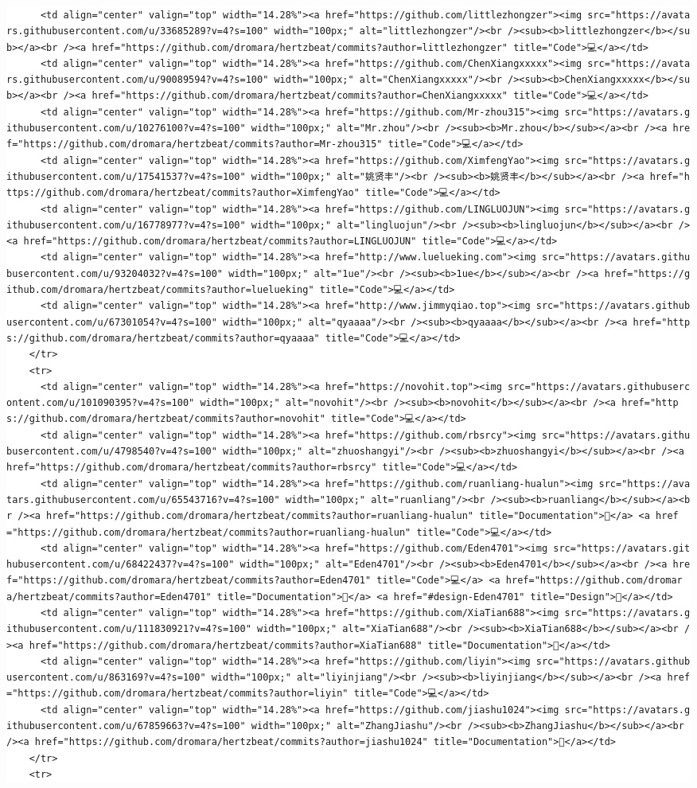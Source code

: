 ```
      <td align="center" valign="top" width="14.28%"><a href="https://github.com/littlezhongzer"><img src="https://avatars.githubusercontent.com/u/33685289?v=4?s=100" width="100px;" alt="littlezhongzer"/><br /><sub><b>littlezhongzer</b></sub></a><br /><a href="https://github.com/dromara/hertzbeat/commits?author=littlezhongzer" title="Code">💻</a></td>
      <td align="center" valign="top" width="14.28%"><a href="https://github.com/ChenXiangxxxxx"><img src="https://avatars.githubusercontent.com/u/90089594?v=4?s=100" width="100px;" alt="ChenXiangxxxxx"/><br /><sub><b>ChenXiangxxxxx</b></sub></a><br /><a href="https://github.com/dromara/hertzbeat/commits?author=ChenXiangxxxxx" title="Code">💻</a></td>
      <td align="center" valign="top" width="14.28%"><a href="https://github.com/Mr-zhou315"><img src="https://avatars.githubusercontent.com/u/10276100?v=4?s=100" width="100px;" alt="Mr.zhou"/><br /><sub><b>Mr.zhou</b></sub></a><br /><a href="https://github.com/dromara/hertzbeat/commits?author=Mr-zhou315" title="Code">💻</a></td>
      <td align="center" valign="top" width="14.28%"><a href="https://github.com/XimfengYao"><img src="https://avatars.githubusercontent.com/u/17541537?v=4?s=100" width="100px;" alt="姚贤丰"/><br /><sub><b>姚贤丰</b></sub></a><br /><a href="https://github.com/dromara/hertzbeat/commits?author=XimfengYao" title="Code">💻</a></td>
      <td align="center" valign="top" width="14.28%"><a href="https://github.com/LINGLUOJUN"><img src="https://avatars.githubusercontent.com/u/16778977?v=4?s=100" width="100px;" alt="lingluojun"/><br /><sub><b>lingluojun</b></sub></a><br /><a href="https://github.com/dromara/hertzbeat/commits?author=LINGLUOJUN" title="Code">💻</a></td>
      <td align="center" valign="top" width="14.28%"><a href="http://www.luelueking.com"><img src="https://avatars.githubusercontent.com/u/93204032?v=4?s=100" width="100px;" alt="1ue"/><br /><sub><b>1ue</b></sub></a><br /><a href="https://github.com/dromara/hertzbeat/commits?author=luelueking" title="Code">💻</a></td>
      <td align="center" valign="top" width="14.28%"><a href="http://www.jimmyqiao.top"><img src="https://avatars.githubusercontent.com/u/67301054?v=4?s=100" width="100px;" alt="qyaaaa"/><br /><sub><b>qyaaaa</b></sub></a><br /><a href="https://github.com/dromara/hertzbeat/commits?author=qyaaaa" title="Code">💻</a></td>
    </tr>
    <tr>
      <td align="center" valign="top" width="14.28%"><a href="https://novohit.top"><img src="https://avatars.githubusercontent.com/u/101090395?v=4?s=100" width="100px;" alt="novohit"/><br /><sub><b>novohit</b></sub></a><br /><a href="https://github.com/dromara/hertzbeat/commits?author=novohit" title="Code">💻</a></td>
      <td align="center" valign="top" width="14.28%"><a href="https://github.com/rbsrcy"><img src="https://avatars.githubusercontent.com/u/4798540?v=4?s=100" width="100px;" alt="zhuoshangyi"/><br /><sub><b>zhuoshangyi</b></sub></a><br /><a href="https://github.com/dromara/hertzbeat/commits?author=rbsrcy" title="Code">💻</a></td>
      <td align="center" valign="top" width="14.28%"><a href="https://github.com/ruanliang-hualun"><img src="https://avatars.githubusercontent.com/u/65543716?v=4?s=100" width="100px;" alt="ruanliang"/><br /><sub><b>ruanliang</b></sub></a><br /><a href="https://github.com/dromara/hertzbeat/commits?author=ruanliang-hualun" title="Documentation">📖</a> <a href="https://github.com/dromara/hertzbeat/commits?author=ruanliang-hualun" title="Code">💻</a></td>
      <td align="center" valign="top" width="14.28%"><a href="https://github.com/Eden4701"><img src="https://avatars.githubusercontent.com/u/68422437?v=4?s=100" width="100px;" alt="Eden4701"/><br /><sub><b>Eden4701</b></sub></a><br /><a href="https://github.com/dromara/hertzbeat/commits?author=Eden4701" title="Code">💻</a> <a href="https://github.com/dromara/hertzbeat/commits?author=Eden4701" title="Documentation">📖</a> <a href="#design-Eden4701" title="Design">🎨</a></td>
      <td align="center" valign="top" width="14.28%"><a href="https://github.com/XiaTian688"><img src="https://avatars.githubusercontent.com/u/111830921?v=4?s=100" width="100px;" alt="XiaTian688"/><br /><sub><b>XiaTian688</b></sub></a><br /><a href="https://github.com/dromara/hertzbeat/commits?author=XiaTian688" title="Documentation">📖</a></td>
      <td align="center" valign="top" width="14.28%"><a href="https://github.com/liyin"><img src="https://avatars.githubusercontent.com/u/863169?v=4?s=100" width="100px;" alt="liyinjiang"/><br /><sub><b>liyinjiang</b></sub></a><br /><a href="https://github.com/dromara/hertzbeat/commits?author=liyin" title="Code">💻</a></td>
      <td align="center" valign="top" width="14.28%"><a href="https://github.com/jiashu1024"><img src="https://avatars.githubusercontent.com/u/67859663?v=4?s=100" width="100px;" alt="ZhangJiashu"/><br /><sub><b>ZhangJiashu</b></sub></a><br /><a href="https://github.com/dromara/hertzbeat/commits?author=jiashu1024" title="Documentation">📖</a></td>
    </tr>
    <tr>
```